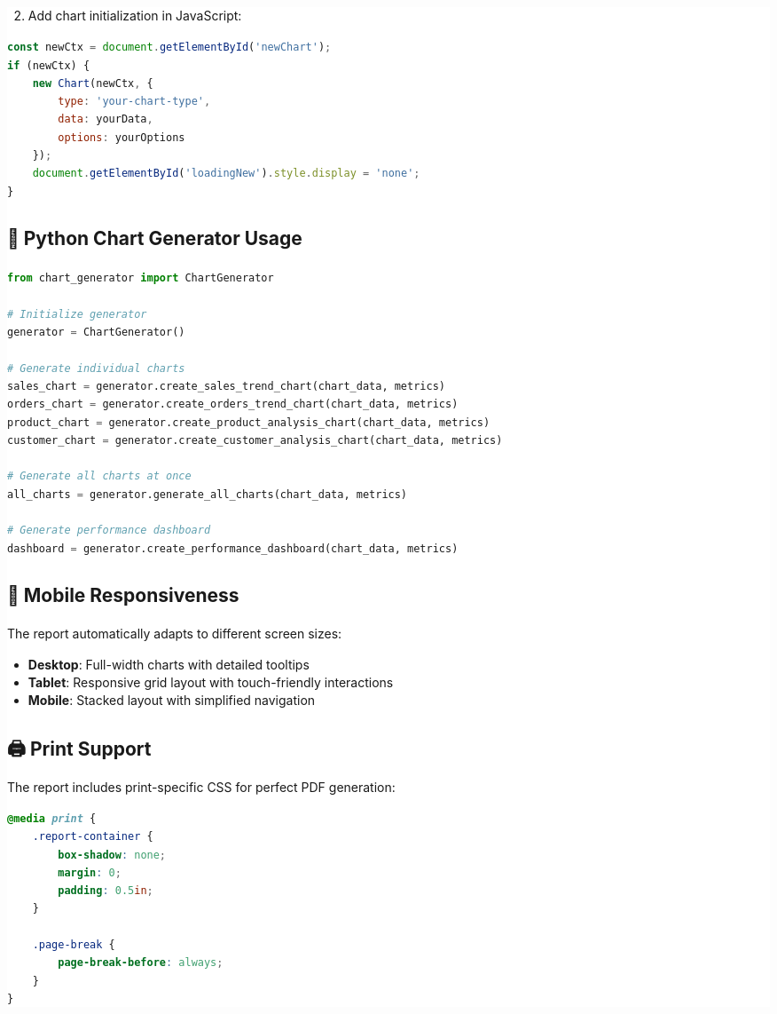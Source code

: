 2. Add chart initialization in JavaScript:
```javascript
const newCtx = document.getElementById('newChart');
if (newCtx) {
    new Chart(newCtx, {
        type: 'your-chart-type',
        data: yourData,
        options: yourOptions
    });
    document.getElementById('loadingNew').style.display = 'none';
}
```

## 🐍 Python Chart Generator Usage

```python
from chart_generator import ChartGenerator

# Initialize generator
generator = ChartGenerator()

# Generate individual charts
sales_chart = generator.create_sales_trend_chart(chart_data, metrics)
orders_chart = generator.create_orders_trend_chart(chart_data, metrics)
product_chart = generator.create_product_analysis_chart(chart_data, metrics)
customer_chart = generator.create_customer_analysis_chart(chart_data, metrics)

# Generate all charts at once
all_charts = generator.generate_all_charts(chart_data, metrics)

# Generate performance dashboard
dashboard = generator.create_performance_dashboard(chart_data, metrics)
```

## 📱 Mobile Responsiveness

The report automatically adapts to different screen sizes:

- **Desktop**: Full-width charts with detailed tooltips
- **Tablet**: Responsive grid layout with touch-friendly interactions
- **Mobile**: Stacked layout with simplified navigation

## 🖨️ Print Support

The report includes print-specific CSS for perfect PDF generation:

```css
@media print {
    .report-container {
        box-shadow: none;
        margin: 0;
        padding: 0.5in;
    }
    
    .page-break {
        page-break-before: always;
    }
}
```
